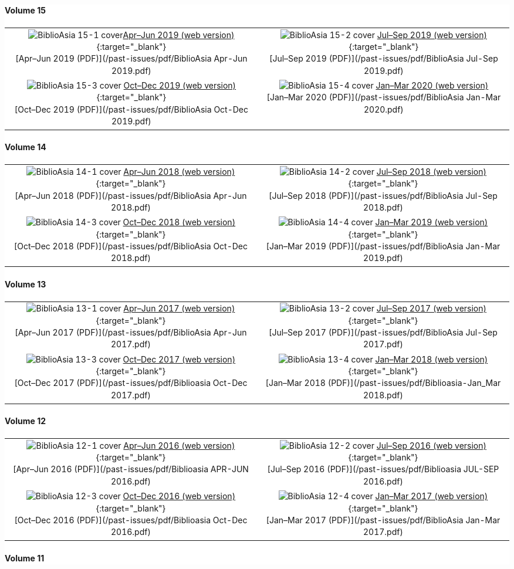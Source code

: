 
#### Volume 15

|                                                              |                                                              |
| :----------------------------------------------------------: | :----------------------------------------------------------: |
| ![BiblioAsia 15-1 cover](/images/covers/ba15-1.jpg)[Apr–Jun 2019 (web version)](https://eresources.nlb.gov.sg/webarchives/2020-10-21%2016:41:54.000/wp/details/http://www.nlb.gov.sg/biblioasia/vol-15-issue-1/){:target="_blank"}<br>[Apr–Jun 2019 (PDF)](/past-issues/pdf/BiblioAsia Apr-Jun 2019.pdf) | ![BiblioAsia 15-2 cover](/images/covers/ba15-2.jpg) [Jul–Sep 2019 (web version)](https://eresources.nlb.gov.sg/webarchives/2020-10-21%2016:41:22.000/wp/details/http://www.nlb.gov.sg/biblioasia/home-page/){:target="_blank"}<br>[Jul–Sep 2019 (PDF)](/past-issues/pdf/BiblioAsia Jul-Sep 2019.pdf)  |
| ![BiblioAsia 15-3 cover](/images/covers/ba15-3.jpg) [Oct–Dec 2019 (web version)](https://eresources.nlb.gov.sg/webarchives/2020-10-21%2016:40:47.000/wp/details/http://www.nlb.gov.sg/biblioasia/vol-15-issue-3/){:target="_blank"}<br>[Oct–Dec 2019 (PDF)](/past-issues/pdf/BiblioAsia Oct-Dec 2019.pdf) | ![BiblioAsia 15-4 cover](/images/covers/ba15-4.jpg) [Jan–Mar 2020 (web version)](/vol-15/issue-4/jan-mar-2020/)<br>[Jan–Mar 2020 (PDF)](/past-issues/pdf/BiblioAsia Jan-Mar 2020.pdf) |

####  Volume 14

|                                                              |                                                              |
| :----------------------------------------------------------: | :----------------------------------------------------------: |
| ![BiblioAsia 14-1 cover](/images/covers/ba14-1.jpg) [Apr–Jun 2018 (web version)](https://eresources.nlb.gov.sg/webarchives/2020-10-21%2016:44:29.000/wp/details/http://www.nlb.gov.sg/biblioasia/vol-14-issue-1-apr-jun-2018/){:target="_blank"}<br>[Apr–Jun 2018 (PDF)](/past-issues/pdf/BiblioAsia Apr-Jun 2018.pdf) | ![BiblioAsia 14-2 cover](/images/covers/ba14-2.jpg) [Jul–Sep 2018 (web version)](https://eresources.nlb.gov.sg/webarchives/2020-10-21%2016:43:54.000/wp/details/http://www.nlb.gov.sg/biblioasia/past-issues/vol-14-issue-2-jul-sep-2018/){:target="_blank"}<br>[Jul–Sep 2018 (PDF)](/past-issues/pdf/BiblioAsia Jul-Sep 2018.pdf) |
| ![BiblioAsia 14-3 cover](/images/covers/ba14-3.jpg) [Oct–Dec 2018 (web version)](https://eresources.nlb.gov.sg/webarchives/2020-10-21%2016:43:12.000/wp/details/http://www.nlb.gov.sg/biblioasia/vol-14-issue-3/){:target="_blank"}<br>[Oct–Dec 2018 (PDF)](/past-issues/pdf/BiblioAsia Oct-Dec 2018.pdf) | ![BiblioAsia 14-4 cover](/images/covers/ba14-4.jpg) [Jan–Mar 2019 (web version)](https://eresources.nlb.gov.sg/webarchives/2020-10-21%2016:42:35.000/wp/details/http://www.nlb.gov.sg/biblioasia/vol-14-issue-4/){:target="_blank"}<br>[Jan–Mar 2019 (PDF)](/past-issues/pdf/BiblioAsia Jan-Mar 2019.pdf) |

####  Volume 13

|                                                              |                                                              |
| :----------------------------------------------------------: | :----------------------------------------------------------: |
| ![BiblioAsia 13-1 cover](/images/covers/ba13-1.jpg) [Apr–Jun 2017 (web version)](https://eresources.nlb.gov.sg/webarchives/2020-10-22%2003:58:39.000/wp/details/http://www.nlb.gov.sg/biblioasia/category/vol-13-issue-1/){:target="_blank"}<br>[Apr–Jun 2017 (PDF)](/past-issues/pdf/BiblioAsia Apr-Jun 2017.pdf) | ![BiblioAsia 13-2 cover](/images/covers/ba13-2.jpg) [Jul–Sep 2017 (web version)](https://eresources.nlb.gov.sg/webarchives/2020-10-22%2001:35:38.000/wp/details/http://www.nlb.gov.sg/biblioasia/category/vol-13-iss-2/){:target="_blank"}<br>[Jul–Sep 2017 (PDF)](/past-issues/pdf/BiblioAsia Jul-Sep 2017.pdf) |
| ![BiblioAsia 13-3 cover](/images/covers/ba13-3.jpg) [Oct–Dec 2017 (web version)](https://eresources.nlb.gov.sg/webarchives/2020-10-22%2001:33:23.000/wp/details/http://www.nlb.gov.sg/biblioasia/category/vol-13-iss3/){:target="_blank"}<br>[Oct–Dec 2017 (PDF)](/past-issues/pdf/Biblioasia Oct-Dec 2017.pdf) | ![BiblioAsia 13-4 cover](/images/covers/ba13-4.jpg) [Jan–Mar 2018 (web version)](https://eresources.nlb.gov.sg/webarchives/2020-10-21%2016:45:11.000/wp/details/http://www.nlb.gov.sg/biblioasia/vol-13-issue-4/){:target="_blank"}<br>[Jan–Mar 2018 (PDF)](/past-issues/pdf/Biblioasia-Jan_Mar 2018.pdf) |

####  Volume 12

|                                                              |                                                              |
| :----------------------------------------------------------: | :----------------------------------------------------------: |
| ![BiblioAsia 12-1 cover](/images/covers/ba12-1.jpg) [Apr–Jun 2016 (web version)](https://eresources.nlb.gov.sg/webarchives/2018-09-21%2000:55:34.000/wp/details/http://www.nlb.gov.sg/biblioasia/vol-12-issue-1-april-jun-2016/){:target="_blank"}<br>[Apr–Jun 2016 (PDF)](/past-issues/pdf/Biblioasia APR-JUN 2016.pdf) | ![BiblioAsia 12-2 cover](/images/covers/ba12-2.jpg) [Jul–Sep 2016 (web version)](https://eresources.nlb.gov.sg/webarchives/2020-10-21%2021:54:05.000/wp/details/http://www.nlb.gov.sg/biblioasia/tag/vol-12-issue-2/){:target="_blank"}<br>[Jul–Sep 2016 (PDF)](/past-issues/pdf/Biblioasia JUL-SEP 2016.pdf) |
| ![BiblioAsia 12-3 cover](/images/covers/ba12-3.jpg) [Oct–Dec 2016 (web version)](https://eresources.nlb.gov.sg/webarchives/2020-10-21%2023:32:44.000/wp/details/http://www.nlb.gov.sg/biblioasia/category/vol-12-issue-3/){:target="_blank"}<br>[Oct–Dec 2016 (PDF)](/past-issues/pdf/Biblioasia Oct-Dec 2016.pdf) | ![BiblioAsia 12-4 cover](/images/covers/ba12-4.jpg) [Jan–Mar 2017 (web version)](https://eresources.nlb.gov.sg/webarchives/2020-10-22%2004:05:46.000/wp/details/http://www.nlb.gov.sg/biblioasia/category/vol-12-issue-4/){:target="_blank"}<br>[Jan–Mar 2017 (PDF)](/past-issues/pdf/BiblioAsia Jan-Mar 2017.pdf) |

####  Volume 11
